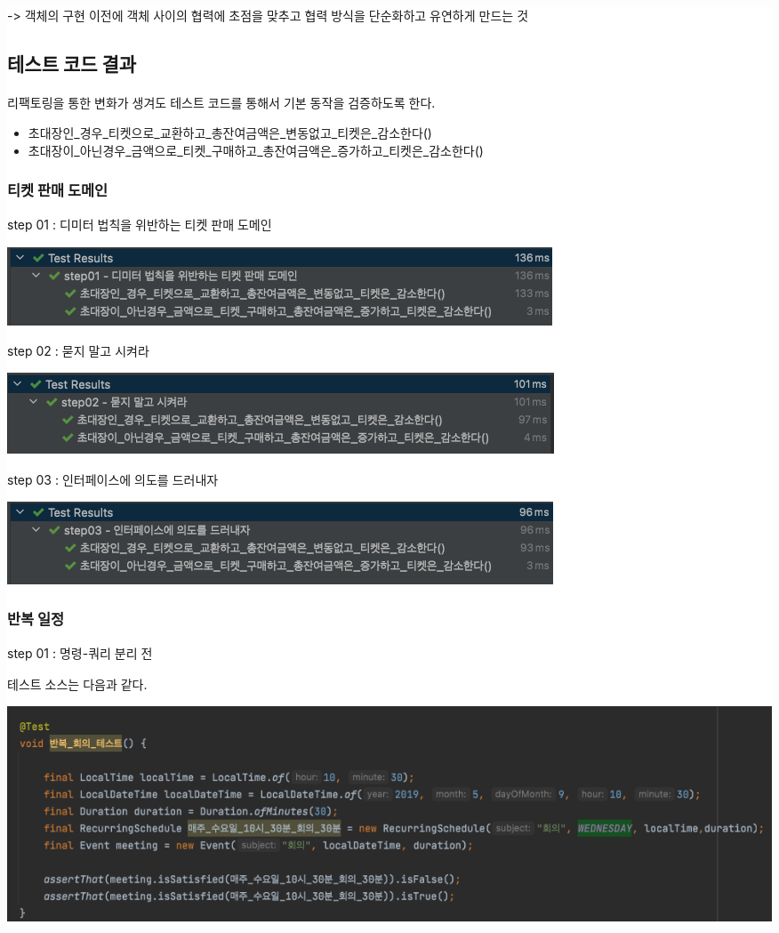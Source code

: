-> 객체의 구현 이전에 객체 사이의 협력에 초점을 맞추고 협력 방식을 단순화하고 유연하게 만드는 것

## 테스트 코드 결과

리팩토링을 통한 변화가 생겨도 테스트 코드를 통해서 기본 동작을 검증하도록 한다.

- 초대장인_경우_티켓으로_교환하고_총잔여금액은_변동없고_티켓은_감소한다()
- 초대장이_아닌경우_금액으로_티켓_구매하고_총잔여금액은_증가하고_티켓은_감소한다()

### 티켓 판매 도메인

step 01 : 디미터 법칙을 위반하는 티켓 판매 도메인

![test_result](images/ticket_step01_result.png)

step 02 : 묻지 말고 시켜라

![test_result](images/ticket_step02_result.png)

step 03 : 인터페이스에 의도를 드러내자

![test_result](images/ticket_step03_result.png)

### 반복 일정

step 01 : 명령-쿼리 분리 전

테스트 소스는 다음과 같다.

![test_result](images/event_step01_source.png)
  